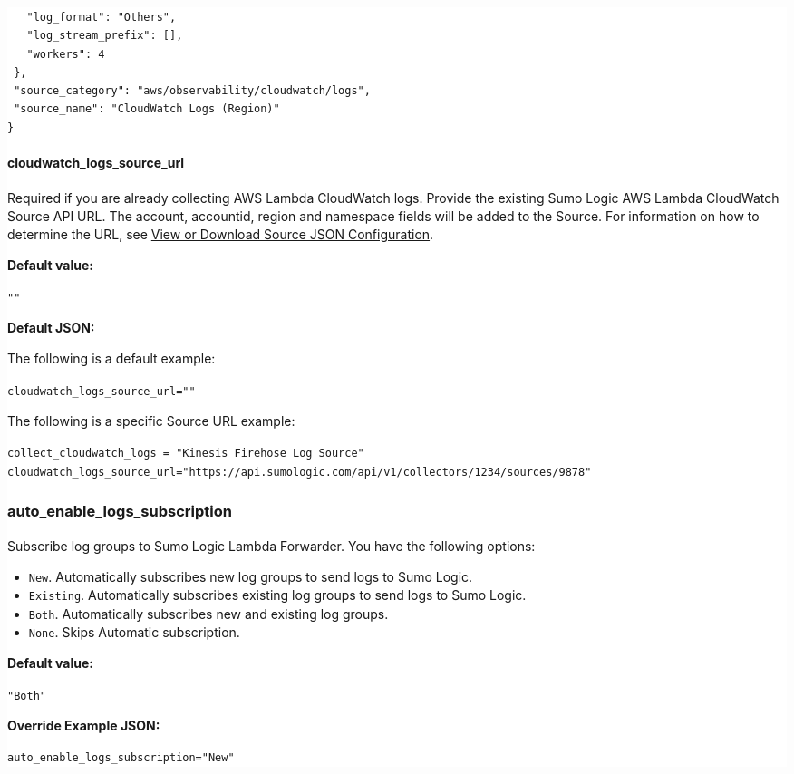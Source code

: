 ```
   "log_format": "Others",
   "log_stream_prefix": [],
   "workers": 4
 },
 "source_category": "aws/observability/cloudwatch/logs",
 "source_name": "CloudWatch Logs (Region)"
}
```

#### cloudwatch_logs_source_url

Required if you are already collecting AWS Lambda CloudWatch logs. Provide the existing Sumo Logic AWS Lambda CloudWatch Source API URL. The account, accountid, region and namespace fields will be added to the Source. For information on how to determine the URL, see [View or Download Source JSON Configuration](/docs/send-data/use-json-configure-sources/local-configuration-file-management/view-download-source-json-configuration).

**Default value:**

```
""
```

**Default JSON:**

The following is a default example:

```
cloudwatch_logs_source_url=""
```

The following is a specific Source URL example:

```
collect_cloudwatch_logs = "Kinesis Firehose Log Source"
cloudwatch_logs_source_url="https://api.sumologic.com/api/v1/collectors/1234/sources/9878"
```

### auto_enable_logs_subscription

Subscribe log groups to Sumo Logic Lambda Forwarder. You have the following options:

* `New`. Automatically subscribes new log groups to send logs to Sumo Logic.
* `Existing`. Automatically subscribes existing log groups to send logs to Sumo Logic.
* `Both`. Automatically subscribes new and existing log groups.
* `None`. Skips Automatic subscription.

**Default value:**

```
"Both"
```

**Override Example JSON:**

```
auto_enable_logs_subscription="New"
```
